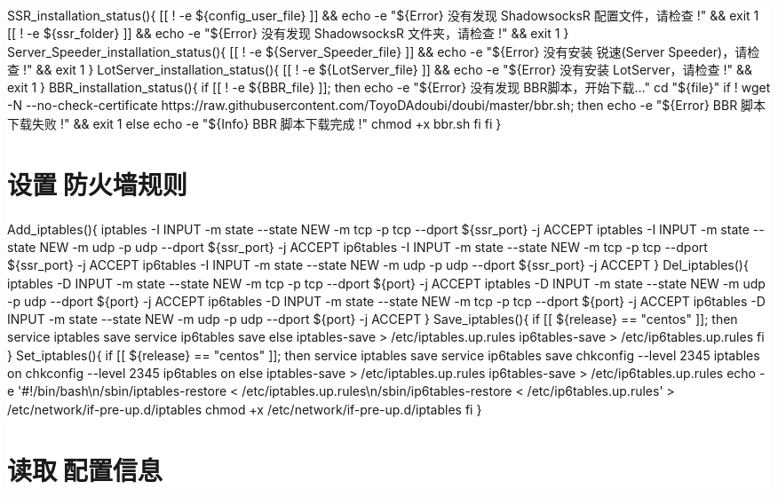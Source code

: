 SSR_installation_status(){
	[[ ! -e ${config_user_file} ]] && echo -e "${Error} 没有发现 ShadowsocksR 配置文件，请检查 !" && exit 1
	[[ ! -e ${ssr_folder} ]] && echo -e "${Error} 没有发现 ShadowsocksR 文件夹，请检查 !" && exit 1
}
Server_Speeder_installation_status(){
	[[ ! -e ${Server_Speeder_file} ]] && echo -e "${Error} 没有安装 锐速(Server Speeder)，请检查 !" && exit 1
}
LotServer_installation_status(){
	[[ ! -e ${LotServer_file} ]] && echo -e "${Error} 没有安装 LotServer，请检查 !" && exit 1
}
BBR_installation_status(){
	if [[ ! -e ${BBR_file} ]]; then
		echo -e "${Error} 没有发现 BBR脚本，开始下载..."
		cd "${file}"
		if ! wget -N --no-check-certificate https://raw.githubusercontent.com/ToyoDAdoubi/doubi/master/bbr.sh; then
			echo -e "${Error} BBR 脚本下载失败 !" && exit 1
		else
			echo -e "${Info} BBR 脚本下载完成 !"
			chmod +x bbr.sh
		fi
	fi
}
# 设置 防火墙规则
Add_iptables(){
	iptables -I INPUT -m state --state NEW -m tcp -p tcp --dport ${ssr_port} -j ACCEPT
	iptables -I INPUT -m state --state NEW -m udp -p udp --dport ${ssr_port} -j ACCEPT
	ip6tables -I INPUT -m state --state NEW -m tcp -p tcp --dport ${ssr_port} -j ACCEPT
	ip6tables -I INPUT -m state --state NEW -m udp -p udp --dport ${ssr_port} -j ACCEPT
}
Del_iptables(){
	iptables -D INPUT -m state --state NEW -m tcp -p tcp --dport ${port} -j ACCEPT
	iptables -D INPUT -m state --state NEW -m udp -p udp --dport ${port} -j ACCEPT
	ip6tables -D INPUT -m state --state NEW -m tcp -p tcp --dport ${port} -j ACCEPT
	ip6tables -D INPUT -m state --state NEW -m udp -p udp --dport ${port} -j ACCEPT
}
Save_iptables(){
	if [[ ${release} == "centos" ]]; then
		service iptables save
		service ip6tables save
	else
		iptables-save > /etc/iptables.up.rules
		ip6tables-save > /etc/ip6tables.up.rules
	fi
}
Set_iptables(){
	if [[ ${release} == "centos" ]]; then
		service iptables save
		service ip6tables save
		chkconfig --level 2345 iptables on
		chkconfig --level 2345 ip6tables on
	else
		iptables-save > /etc/iptables.up.rules
		ip6tables-save > /etc/ip6tables.up.rules
		echo -e '#!/bin/bash\n/sbin/iptables-restore < /etc/iptables.up.rules\n/sbin/ip6tables-restore < /etc/ip6tables.up.rules' > /etc/network/if-pre-up.d/iptables
		chmod +x /etc/network/if-pre-up.d/iptables
	fi
}
# 读取 配置信息